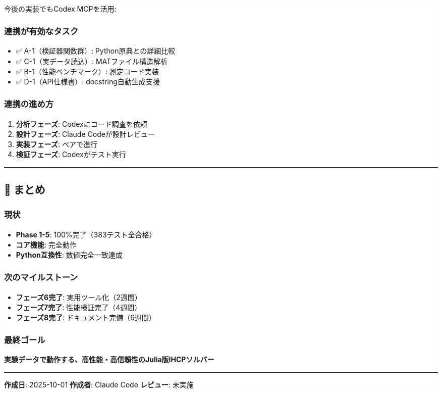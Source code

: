 今後の実装でもCodex MCPを活用:

### 連携が有効なタスク
- ✅ A-1（検証器関数群）: Python原典との詳細比較
- ✅ C-1（実データ読込）: MATファイル構造解析
- ✅ B-1（性能ベンチマーク）: 測定コード実装
- ✅ D-1（API仕様書）: docstring自動生成支援

### 連携の進め方
1. **分析フェーズ**: Codexにコード調査を依頼
2. **設計フェーズ**: Claude Codeが設計レビュー
3. **実装フェーズ**: ペアで進行
4. **検証フェーズ**: Codexがテスト実行

---

## 📝 まとめ

### 現状
- **Phase 1-5**: 100%完了（383テスト全合格）
- **コア機能**: 完全動作
- **Python互換性**: 数値完全一致達成

### 次のマイルストーン
- **フェーズ6完了**: 実用ツール化（2週間）
- **フェーズ7完了**: 性能検証完了（4週間）
- **フェーズ8完了**: ドキュメント完備（6週間）

### 最終ゴール
**実験データで動作する、高性能・高信頼性のJulia版IHCPソルバー**

---

**作成日**: 2025-10-01
**作成者**: Claude Code
**レビュー**: 未実施
